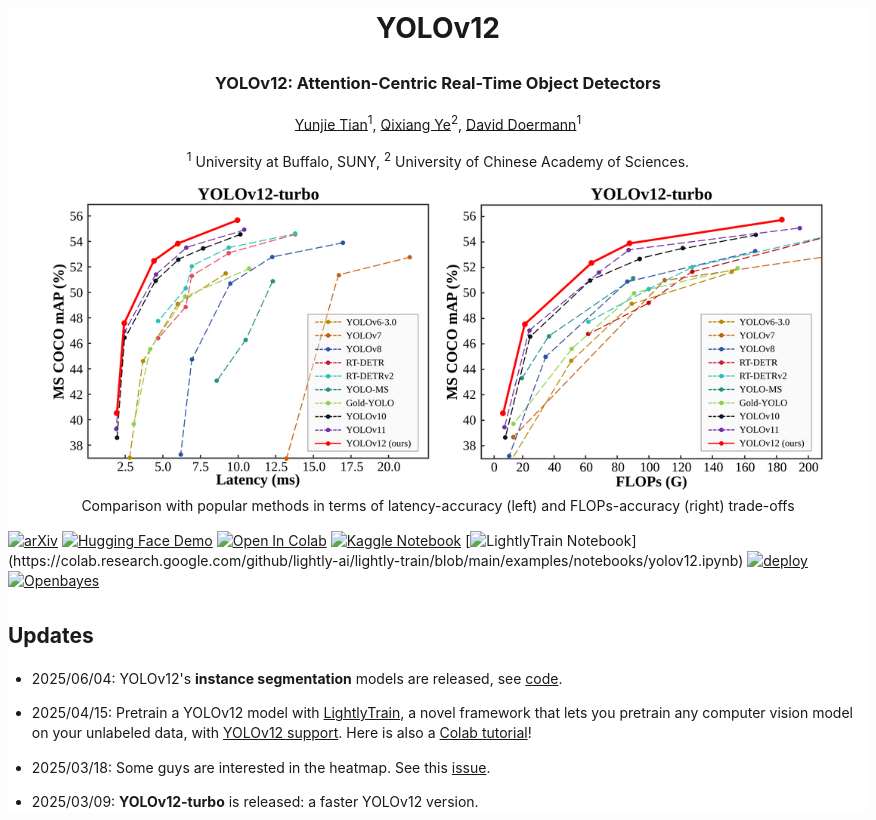 

<div align="center">
<h1>YOLOv12</h1>
<h3>YOLOv12: Attention-Centric Real-Time Object Detectors</h3>

[Yunjie Tian](https://sunsmarterjie.github.io/)<sup>1</sup>, [Qixiang Ye](https://people.ucas.ac.cn/~qxye?language=en)<sup>2</sup>, [David Doermann](https://cse.buffalo.edu/~doermann/)<sup>1</sup>

<sup>1</sup>  University at Buffalo, SUNY, <sup>2</sup> University of Chinese Academy of Sciences.


<p align="center">
  <img src="assets/tradeoff_turbo.svg" width=90%> <br>
  Comparison with popular methods in terms of latency-accuracy (left) and FLOPs-accuracy (right) trade-offs
</p>

</div>

[![arXiv](https://img.shields.io/badge/arXiv-2502.12524-b31b1b.svg)](https://arxiv.org/abs/2502.12524) [![Hugging Face Demo](https://img.shields.io/badge/%F0%9F%A4%97%20Hugging%20Face-Spaces-blue)](https://huggingface.co/spaces/sunsmarterjieleaf/yolov12) <a href="https://colab.research.google.com/github/roboflow-ai/notebooks/blob/main/notebooks/train-yolov12-object-detection-model.ipynb"><img src="https://colab.research.google.com/assets/colab-badge.svg" alt="Open In Colab"></a> [![Kaggle Notebook](https://img.shields.io/badge/Kaggle-Notebook-blue?logo=kaggle)](https://www.kaggle.com/code/jxxn03x/yolov12-on-custom-data) [![LightlyTrain Notebook](https://img.shields.io/badge/LightlyTrain-Notebook-blue?)](https://colab.research.google.com/github/lightly-ai/lightly-train/blob/main/examples/notebooks/yolov12.ipynb) [![deploy](https://media.roboflow.com/deploy.svg)](https://blog.roboflow.com/use-yolov12-with-roboflow/#deploy-yolov12-models-with-roboflow) [![Openbayes](https://img.shields.io/static/v1?label=Demo&message=OpenBayes%E8%B4%9D%E5%BC%8F%E8%AE%A1%E7%AE%97&color=green)](https://openbayes.com/console/public/tutorials/A4ac4xNrUCQ) 

## Updates

- 2025/06/04: YOLOv12's **instance segmentation** models are released, see [code](https://github.com/sunsmarterjie/yolov12/tree/Seg).

- 2025/04/15: Pretrain a YOLOv12 model with [LightlyTrain](https://docs.lightly.ai/train/stable/index.html), a novel framework that lets you pretrain any computer vision model on your unlabeled data, with [YOLOv12 support](https://docs.lightly.ai/train/stable/models/yolov12.html). Here is also a [Colab tutorial](https://colab.research.google.com/github/lightly-ai/lightly-train/blob/main/examples/notebooks/yolov12.ipynb)!

- 2025/03/18: Some guys are interested in the heatmap. See this [issue](https://github.com/sunsmarterjie/yolov12/issues/74).

- 2025/03/09: **YOLOv12-turbo** is released: a faster YOLOv12 version.
